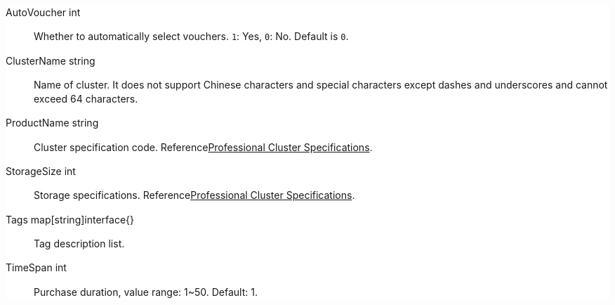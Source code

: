 <a data-swiftype-name="resource-property" data-swiftype-type="text" href="#state_autovoucher_go" style="color: inherit; text-decoration: inherit;">Auto<wbr>Voucher</a>
</span>
        <span class="property-indicator"></span>
        <span class="property-type">int</span>
    </dt>
    <dd><p>Whether to automatically select vouchers. <code>1</code>: Yes, <code>0</code>: No. Default is <code>0</code>.</p>
</dd><dt class="property-optional"
            title="Optional">
        <span id="state_clustername_go">
<a data-swiftype-name="resource-property" data-swiftype-type="text" href="#state_clustername_go" style="color: inherit; text-decoration: inherit;">Cluster<wbr>Name</a>
</span>
        <span class="property-indicator"></span>
        <span class="property-type">string</span>
    </dt>
    <dd><p>Name of cluster. It does not support Chinese characters and special characters except dashes and underscores and cannot exceed 64 characters.</p>
</dd><dt class="property-optional"
            title="Optional">
        <span id="state_productname_go">
<a data-swiftype-name="resource-property" data-swiftype-type="text" href="#state_productname_go" style="color: inherit; text-decoration: inherit;">Product<wbr>Name</a>
</span>
        <span class="property-indicator"></span>
        <span class="property-type">string</span>
    </dt>
    <dd><p>Cluster specification code. Reference<a href="https://cloud.tencent.com/document/product/1179/83705">Professional Cluster Specifications</a>.</p>
</dd><dt class="property-optional"
            title="Optional">
        <span id="state_storagesize_go">
<a data-swiftype-name="resource-property" data-swiftype-type="text" href="#state_storagesize_go" style="color: inherit; text-decoration: inherit;">Storage<wbr>Size</a>
</span>
        <span class="property-indicator"></span>
        <span class="property-type">int</span>
    </dt>
    <dd><p>Storage specifications. Reference<a href="https://cloud.tencent.com/document/product/1179/83705">Professional Cluster Specifications</a>.</p>
</dd><dt class="property-optional"
            title="Optional">
        <span id="state_tags_go">
<a data-swiftype-name="resource-property" data-swiftype-type="text" href="#state_tags_go" style="color: inherit; text-decoration: inherit;">Tags</a>
</span>
        <span class="property-indicator"></span>
        <span class="property-type">map[string]interface{}</span>
    </dt>
    <dd><p>Tag description list.</p>
</dd><dt class="property-optional property-replacement"
            title="Optional">
        <span id="state_timespan_go">
<a data-swiftype-name="resource-property" data-swiftype-type="text" href="#state_timespan_go" style="color: inherit; text-decoration: inherit;">Time<wbr>Span</a>
</span>
        <span class="property-indicator"></span>
        <span class="property-type">int</span>
    </dt>
    <dd><p>Purchase duration, value range: 1~50. Default: 1.</p>
</dd><dt class="property-optional"
            title="Optional">
        <span id="state_vpc_go">